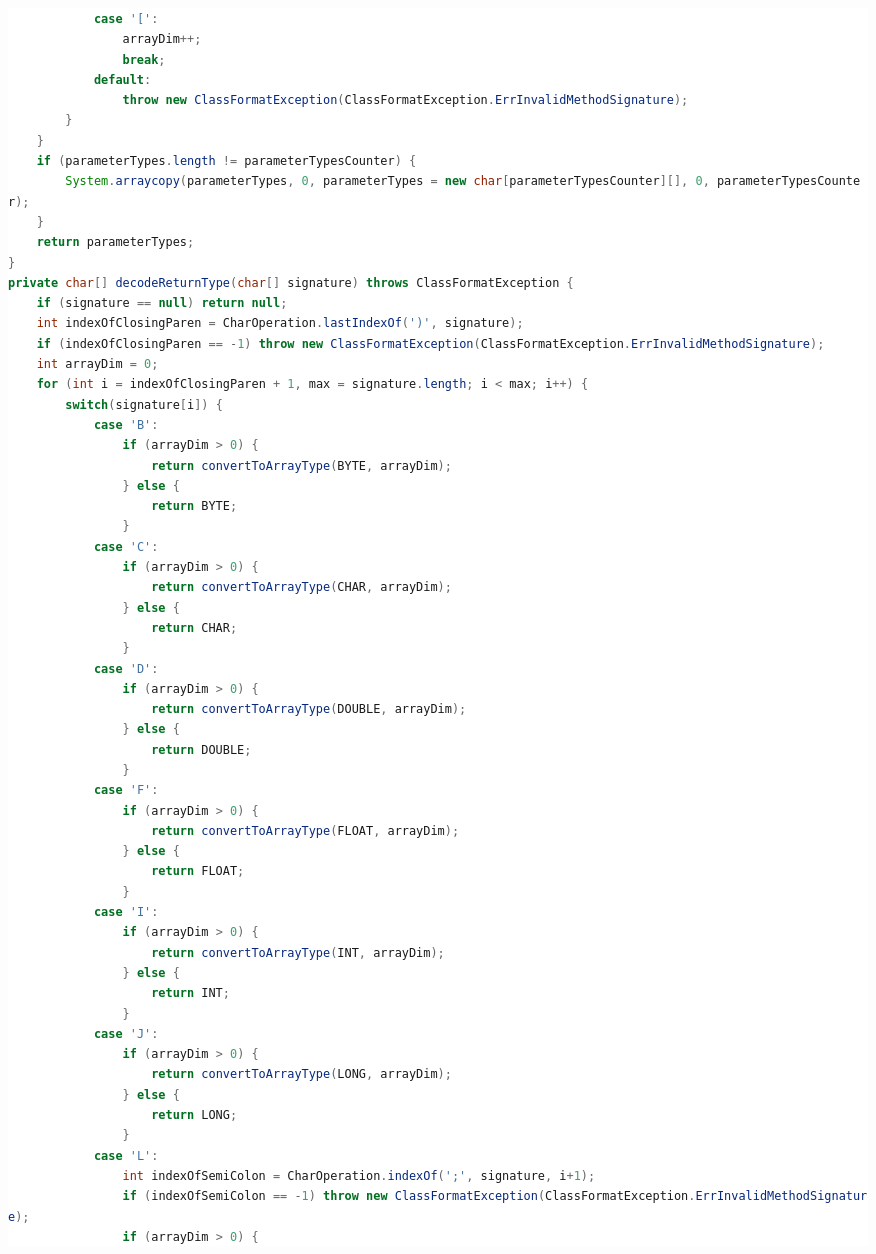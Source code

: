 ```java
			case '[':
				arrayDim++;
				break;
			default:
				throw new ClassFormatException(ClassFormatException.ErrInvalidMethodSignature);
		}
	}
	if (parameterTypes.length != parameterTypesCounter) {
		System.arraycopy(parameterTypes, 0, parameterTypes = new char[parameterTypesCounter][], 0, parameterTypesCounter);
	}
	return parameterTypes;
}
private char[] decodeReturnType(char[] signature) throws ClassFormatException {
	if (signature == null) return null;
	int indexOfClosingParen = CharOperation.lastIndexOf(')', signature);
	if (indexOfClosingParen == -1) throw new ClassFormatException(ClassFormatException.ErrInvalidMethodSignature);
	int arrayDim = 0;
	for (int i = indexOfClosingParen + 1, max = signature.length; i < max; i++) {
		switch(signature[i]) {
			case 'B':
				if (arrayDim > 0) {
					return convertToArrayType(BYTE, arrayDim);
				} else {
					return BYTE;
				}
			case 'C':
				if (arrayDim > 0) {
					return convertToArrayType(CHAR, arrayDim);
				} else {
					return CHAR;
				}
			case 'D':
				if (arrayDim > 0) {
					return convertToArrayType(DOUBLE, arrayDim);
				} else {
					return DOUBLE;
				}
			case 'F':
				if (arrayDim > 0) {
					return convertToArrayType(FLOAT, arrayDim);
				} else {
					return FLOAT;
				}
			case 'I':
				if (arrayDim > 0) {
					return convertToArrayType(INT, arrayDim);
				} else {
					return INT;
				}
			case 'J':
				if (arrayDim > 0) {
					return convertToArrayType(LONG, arrayDim);
				} else {
					return LONG;
				}
			case 'L':
				int indexOfSemiColon = CharOperation.indexOf(';', signature, i+1);
				if (indexOfSemiColon == -1) throw new ClassFormatException(ClassFormatException.ErrInvalidMethodSignature);
				if (arrayDim > 0) {
```